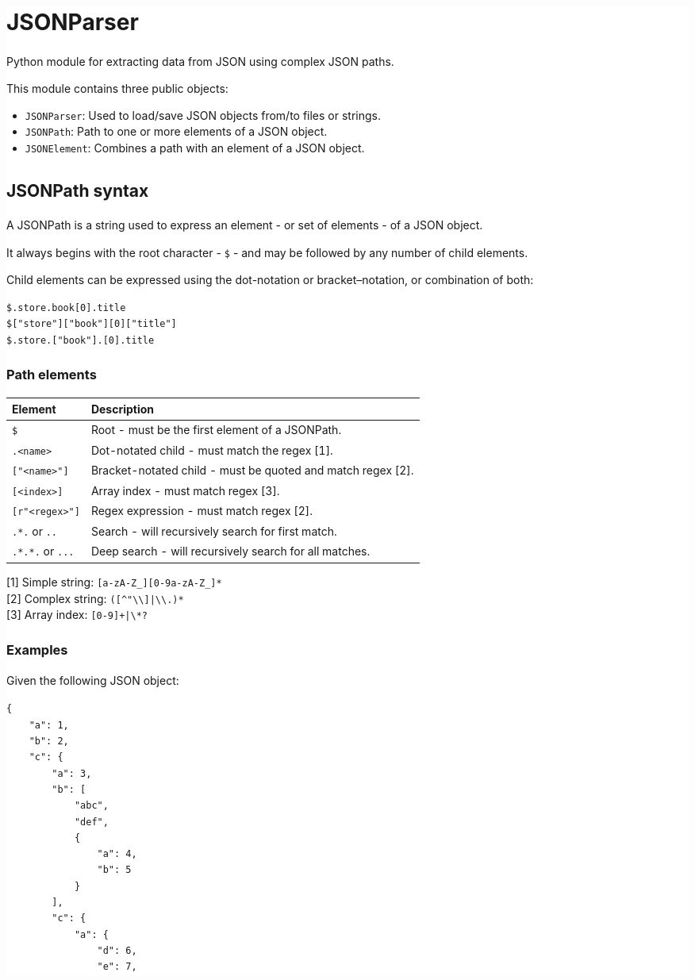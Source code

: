 # JSONParser

Python module for extracting data from JSON using complex JSON paths.

This module contains three public objects:

 - `JSONParser`: Used to load/save JSON objects from/to files or strings.
 - `JSONPath`: Path to one or more elements of a JSON object.
 - `JSONElement`: Combines a path with an element of a JSON object.

## JSONPath syntax

A JSONPath is a string used to express an element - or set of elements - of a JSON object.

It always begins with the root character - `$` - and may be followed by any number of child elements.

Child elements can be expressed using the dot-notation or bracket–notation, or combination of both:

`$.store.book[0].title`<br/>
`$["store"]["book"][0]["title"]`<br/>
`$.store.["book"].[0].title`

### Path elements

| Element                   | Description                                                        |
| :------------------------ | :----------------------------------------------------------------- |
| `$`                       | Root - must be the first element of a JSONPath.                    |
| `.<name>`                 | Dot-notated child - <name> must match the regex [1].               |
| `["<name>"]`              | Bracket-notated child - <name> must be quoted and match regex [2]. |
| `[<index>]`               | Array index - <index> must match regex [3].                        |
| `[r"<regex>"]`            | Regex expression - <regex> must match regex [2].                   |
| `.*.` or `..`             | Search - will recursively search for first match.                  |
| `.*.*.` or `...`          | Deep search - will recursively search for all matches.             |


[1] Simple string: `[a-zA-Z_][0-9a-zA-Z_]*`<br/>
[2] Complex string: `([^"\\]|\\.)*`<br/>
[3] Array index: `[0-9]+|\*?`

### Examples

Given the following JSON object:

```
{
    "a": 1,
    "b": 2,
    "c": {
        "a": 3,
        "b": [
            "abc",
            "def",
            {
                "a": 4,
                "b": 5
            }
        ],
        "c": {
            "a": {
                "d": 6,
                "e": 7,
```